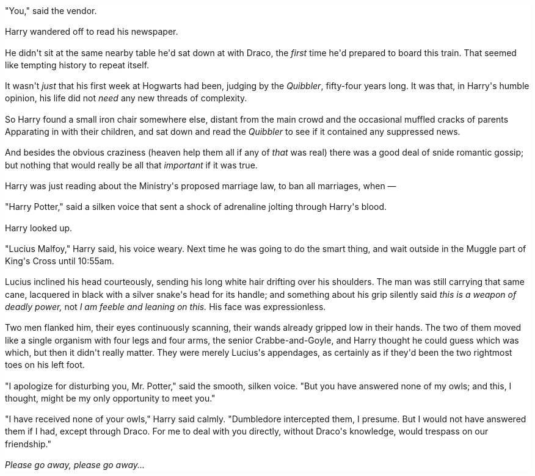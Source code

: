 "You," said the vendor.

Harry wandered off to read his newspaper.

He didn't sit at the same nearby table he'd sat down at with Draco, the
*first* time he'd prepared to board this train. That seemed like
tempting history to repeat itself.

It wasn't *just* that his first week at Hogwarts had been, judging by
the *Quibbler*, fifty-four years long. It was that, in Harry's humble
opinion, his life did not *need* any new threads of complexity.

So Harry found a small iron chair somewhere else, distant from the main
crowd and the occasional muffled cracks of parents Apparating in with
their children, and sat down and read the *Quibbler* to see if it
contained any suppressed news.

And besides the obvious craziness (heaven help them all if any of *that*
was real) there was a good deal of snide romantic gossip; but nothing
that would really be all that *important* if it was true.

Harry was just reading about the Ministry's proposed marriage law, to
ban all marriages, when —

"Harry Potter," said a silken voice that sent a shock of adrenaline
jolting through Harry's blood.

Harry looked up.

"Lucius Malfoy," Harry said, his voice weary. Next time he was going to
do the smart thing, and wait outside in the Muggle part of King's Cross
until 10:55am.

Lucius inclined his head courteously, sending his long white hair
drifting over his shoulders. The man was still carrying that same cane,
lacquered in black with a silver snake's head for its handle; and
something about his grip silently said *this is a weapon of deadly
power,* not *I am feeble and leaning on this.* His face was
expressionless.

Two men flanked him, their eyes continuously scanning, their wands
already gripped low in their hands. The two of them moved like a single
organism with four legs and four arms, the senior Crabbe-and-Goyle, and
Harry thought he could guess which was which, but then it didn't really
matter. They were merely Lucius's appendages, as certainly as if they'd
been the two rightmost toes on his left foot.

"I apologize for disturbing you, Mr. Potter," said the smooth, silken
voice. "But you have answered none of my owls; and this, I thought,
might be my only opportunity to meet you."

"I have received none of your owls," Harry said calmly. "Dumbledore
intercepted them, I presume. But I would not have answered them if I
had, except through Draco. For me to deal with you directly, without
Draco's knowledge, would trespass on our friendship."

*Please go away, please go away...*
